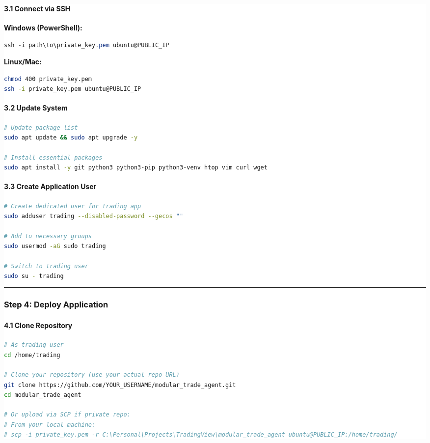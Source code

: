 #### 3.1 Connect via SSH

**Windows (PowerShell):**
```powershell
ssh -i path\to\private_key.pem ubuntu@PUBLIC_IP
```

**Linux/Mac:**
```bash
chmod 400 private_key.pem
ssh -i private_key.pem ubuntu@PUBLIC_IP
```

#### 3.2 Update System

```bash
# Update package list
sudo apt update && sudo apt upgrade -y

# Install essential packages
sudo apt install -y git python3 python3-pip python3-venv htop vim curl wget
```

#### 3.3 Create Application User

```bash
# Create dedicated user for trading app
sudo adduser trading --disabled-password --gecos ""

# Add to necessary groups
sudo usermod -aG sudo trading

# Switch to trading user
sudo su - trading
```

---

### Step 4: Deploy Application

#### 4.1 Clone Repository

```bash
# As trading user
cd /home/trading

# Clone your repository (use your actual repo URL)
git clone https://github.com/YOUR_USERNAME/modular_trade_agent.git
cd modular_trade_agent

# Or upload via SCP if private repo:
# From your local machine:
# scp -i private_key.pem -r C:\Personal\Projects\TradingView\modular_trade_agent ubuntu@PUBLIC_IP:/home/trading/
```
